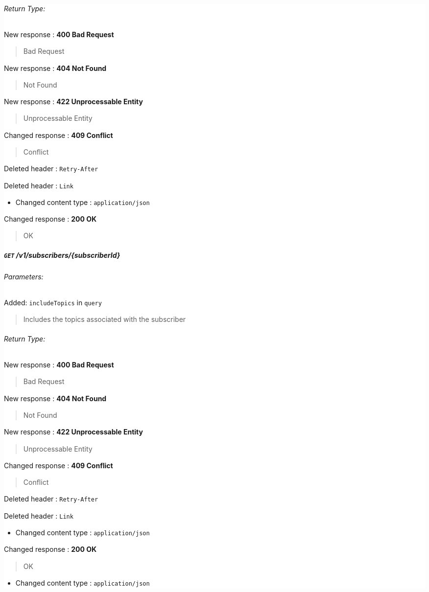 
###### Return Type:

New response : **400 Bad Request**
> Bad Request

New response : **404 Not Found**
> Not Found

New response : **422 Unprocessable Entity**
> Unprocessable Entity

Changed response : **409 Conflict**
> Conflict

Deleted header : `Retry-After`


Deleted header : `Link`



* Changed content type : `application/json`

Changed response : **200 OK**
> OK

##### `GET` /v1/subscribers/{subscriberId}


###### Parameters:

Added: `includeTopics` in `query`
> Includes the topics associated with the subscriber


###### Return Type:

New response : **400 Bad Request**
> Bad Request

New response : **404 Not Found**
> Not Found

New response : **422 Unprocessable Entity**
> Unprocessable Entity

Changed response : **409 Conflict**
> Conflict

Deleted header : `Retry-After`


Deleted header : `Link`



* Changed content type : `application/json`

Changed response : **200 OK**
> OK


* Changed content type : `application/json`
